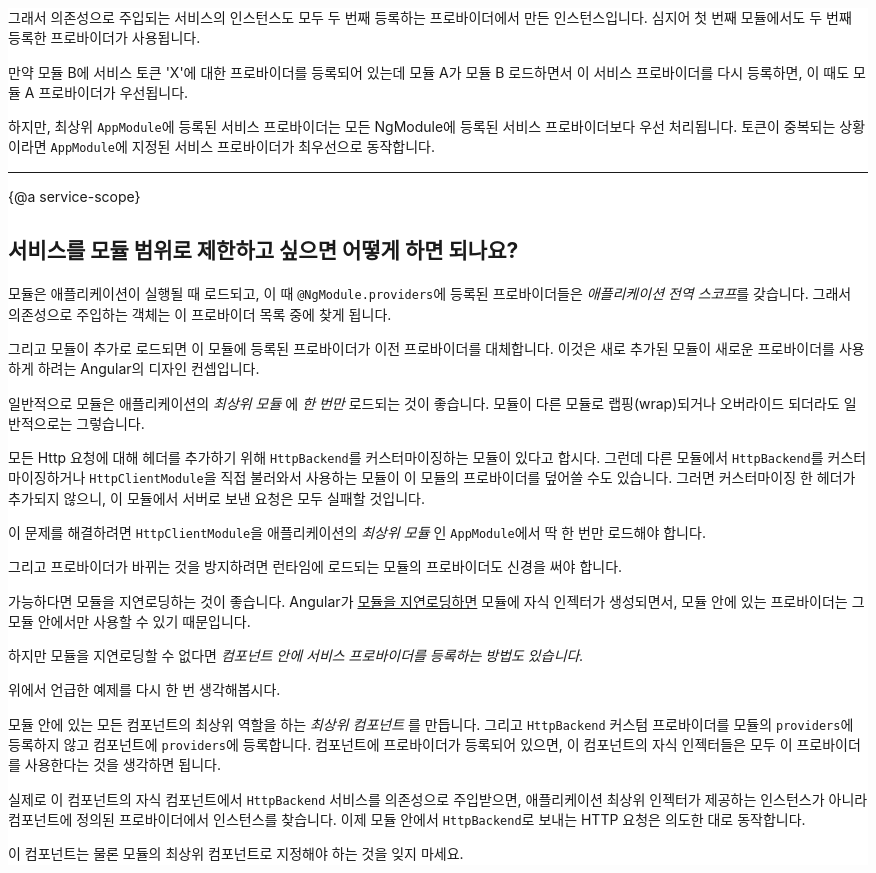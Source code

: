 그래서 의존성으로 주입되는 서비스의 인스턴스도 모두 두 번째 등록하는 프로바이더에서 만든 인스턴스입니다.
심지어 첫 번째 모듈에서도 두 번째 등록한 프로바이더가 사용됩니다.


만약 모듈 B에 서비스 토큰 'X'에 대한 프로바이더를 등록되어 있는데 모듈 A가 모듈 B 로드하면서 이 서비스 프로바이더를 다시 등록하면, 이 때도 모듈 A 프로바이더가 우선됩니다.


하지만, 최상위 `AppModule`에 등록된 서비스 프로바이더는 모든 NgModule에 등록된 서비스 프로바이더보다 우선 처리됩니다.
토큰이 중복되는 상황이라면 `AppModule`에 지정된 서비스 프로바이더가 최우선으로 동작합니다.

<hr/>

{@a service-scope}

## 서비스를 모듈 범위로 제한하고 싶으면 어떻게 하면 되나요?


모듈은 애플리케이션이 실행될 때 로드되고, 이 때 `@NgModule.providers`에 등록된 프로바이더들은 *애플리케이션 전역 스코프*를 갖습니다. 그래서 의존성으로 주입하는 객체는 이 프로바이더 목록 중에 찾게 됩니다.


그리고 모듈이 추가로 로드되면 이 모듈에 등록된 프로바이더가 이전 프로바이더를 대체합니다.
이것은 새로 추가된 모듈이 새로운 프로바이더를 사용하게 하려는 Angular의 디자인 컨셉입니다.


일반적으로 모듈은 애플리케이션의 _최상위 모듈_ 에 _한 번만_ 로드되는 것이 좋습니다.
모듈이 다른 모듈로 랩핑(wrap)되거나 오버라이드 되더라도 일반적으로는 그렇습니다.


모든 Http 요청에 대해 헤더를 추가하기 위해 `HttpBackend`를 커스터마이징하는 모듈이 있다고 합시다.
그런데 다른 모듈에서 `HttpBackend`를 커스터마이징하거나 `HttpClientModule`을 직접 불러와서 사용하는 모듈이 이 모듈의 프로바이더를 덮어쓸 수도 있습니다. 그러면 커스터마이징 한 헤더가 추가되지 않으니, 이 모듈에서 서버로 보낸 요청은 모두 실패할 것입니다.


이 문제를 해결하려면 `HttpClientModule`을 애플리케이션의 _최상위 모듈_ 인 `AppModule`에서 딱 한 번만 로드해야 합니다.


그리고 프로바이더가 바뀌는 것을 방지하려면 런타임에 로드되는 모듈의 프로바이더도 신경을 써야 합니다.


가능하다면 모듈을 지연로딩하는 것이 좋습니다.
Angular가 [모듈을 지연로딩하면](guide/ngmodule-faq#q-lazy-loaded-module-provider-visibility) 모듈에 자식 인젝터가 생성되면서, 모듈 안에 있는 프로바이더는 그 모듈 안에서만 사용할 수 있기 때문입니다.


하지만 모듈을 지연로딩할 수 없다면 *컴포넌트 안에 서비스 프로바이더를 등록하는 방법도 있습니다.*


위에서 언급한 예제를 다시 한 번 생각해봅시다.


모듈 안에 있는 모든 컴포넌트의 최상위 역할을 하는 _최상위 컴포넌트_ 를 만듭니다.
그리고 `HttpBackend` 커스텀 프로바이더를 모듈의 `providers`에 등록하지 않고 컴포넌트에 `providers`에 등록합니다.
컴포넌트에 프로바이더가 등록되어 있으면, 이 컴포넌트의 자식 인젝터들은 모두 이 프로바이더를 사용한다는 것을 생각하면 됩니다.


실제로 이 컴포넌트의 자식 컴포넌트에서 `HttpBackend` 서비스를 의존성으로 주입받으면, 애플리케이션 최상위 인젝터가 제공하는 인스턴스가 아니라 컴포넌트에 정의된 프로바이더에서 인스턴스를 찾습니다.
이제 모듈 안에서 `HttpBackend`로 보내는 HTTP 요청은 의도한 대로 동작합니다.


이 컴포넌트는 물론 모듈의 최상위 컴포넌트로 지정해야 하는 것을 잊지 마세요.
